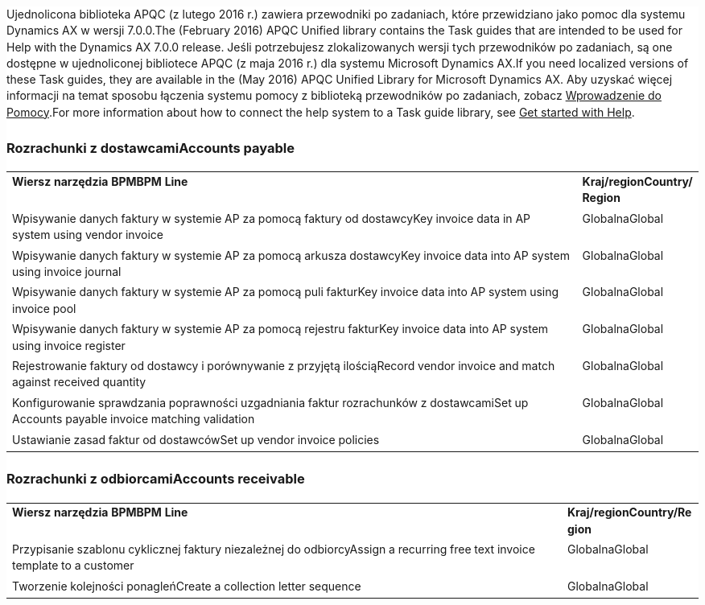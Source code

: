 <span data-ttu-id="a5fca-108">Ujednolicona biblioteka APQC (z lutego 2016 r.) zawiera przewodniki po zadaniach, które przewidziano jako pomoc dla systemu Dynamics AX w wersji 7.0.0.</span><span class="sxs-lookup"><span data-stu-id="a5fca-108">The (February 2016) APQC Unified library contains the Task guides that are intended to be used for Help with the Dynamics AX 7.0.0 release.</span></span> <span data-ttu-id="a5fca-109">Jeśli potrzebujesz zlokalizowanych wersji tych przewodników po zadaniach, są one dostępne w ujednoliconej bibliotece APQC (z maja 2016 r.) dla systemu Microsoft Dynamics AX.</span><span class="sxs-lookup"><span data-stu-id="a5fca-109">If you need localized versions of these Task guides, they are available in the (May 2016) APQC Unified Library for Microsoft Dynamics AX.</span></span> <span data-ttu-id="a5fca-110">Aby uzyskać więcej informacji na temat sposobu łączenia systemu pomocy z biblioteką przewodników po zadaniach, zobacz [Wprowadzenie do Pomocy](help-overview.md).</span><span class="sxs-lookup"><span data-stu-id="a5fca-110">For more information about how to connect the help system to a Task guide library, see [Get started with Help](help-overview.md).</span></span>

### <a name="accounts-payable"></a><span data-ttu-id="a5fca-111">Rozrachunki z dostawcami</span><span class="sxs-lookup"><span data-stu-id="a5fca-111">Accounts payable</span></span>

|                                                           |                    |
|-----------------------------------------------------------|--------------------|
| <span data-ttu-id="a5fca-112">**Wiersz narzędzia BPM**</span><span class="sxs-lookup"><span data-stu-id="a5fca-112">**BPM Line**</span></span>                                              | <span data-ttu-id="a5fca-113">**Kraj/region**</span><span class="sxs-lookup"><span data-stu-id="a5fca-113">**Country/Region**</span></span> |
| <span data-ttu-id="a5fca-114">Wpisywanie danych faktury w systemie AP za pomocą faktury od dostawcy</span><span class="sxs-lookup"><span data-stu-id="a5fca-114">Key invoice data in AP system using vendor invoice</span></span>        | <span data-ttu-id="a5fca-115">Globalna</span><span class="sxs-lookup"><span data-stu-id="a5fca-115">Global</span></span>             |
| <span data-ttu-id="a5fca-116">Wpisywanie danych faktury w systemie AP za pomocą arkusza dostawcy</span><span class="sxs-lookup"><span data-stu-id="a5fca-116">Key invoice data into AP system using invoice journal</span></span>     | <span data-ttu-id="a5fca-117">Globalna</span><span class="sxs-lookup"><span data-stu-id="a5fca-117">Global</span></span>             |
| <span data-ttu-id="a5fca-118">Wpisywanie danych faktury w systemie AP za pomocą puli faktur</span><span class="sxs-lookup"><span data-stu-id="a5fca-118">Key invoice data into AP system using invoice pool</span></span>        | <span data-ttu-id="a5fca-119">Globalna</span><span class="sxs-lookup"><span data-stu-id="a5fca-119">Global</span></span>             |
| <span data-ttu-id="a5fca-120">Wpisywanie danych faktury w systemie AP za pomocą rejestru faktur</span><span class="sxs-lookup"><span data-stu-id="a5fca-120">Key invoice data into AP system using invoice register</span></span>    | <span data-ttu-id="a5fca-121">Globalna</span><span class="sxs-lookup"><span data-stu-id="a5fca-121">Global</span></span>             |
| <span data-ttu-id="a5fca-122">Rejestrowanie faktury od dostawcy i porównywanie z przyjętą ilością</span><span class="sxs-lookup"><span data-stu-id="a5fca-122">Record vendor invoice and match against received quantity</span></span> | <span data-ttu-id="a5fca-123">Globalna</span><span class="sxs-lookup"><span data-stu-id="a5fca-123">Global</span></span>             |
| <span data-ttu-id="a5fca-124">Konfigurowanie sprawdzania poprawności uzgadniania faktur rozrachunków z dostawcami</span><span class="sxs-lookup"><span data-stu-id="a5fca-124">Set up Accounts payable invoice matching validation</span></span>       | <span data-ttu-id="a5fca-125">Globalna</span><span class="sxs-lookup"><span data-stu-id="a5fca-125">Global</span></span>             |
| <span data-ttu-id="a5fca-126">Ustawianie zasad faktur od dostawców</span><span class="sxs-lookup"><span data-stu-id="a5fca-126">Set up vendor invoice policies</span></span>                            | <span data-ttu-id="a5fca-127">Globalna</span><span class="sxs-lookup"><span data-stu-id="a5fca-127">Global</span></span>             |


 
### <a name="accounts-receivable"></a><span data-ttu-id="a5fca-128">Rozrachunki z odbiorcami</span><span class="sxs-lookup"><span data-stu-id="a5fca-128">Accounts receivable</span></span>

|                                                             |                    |
|-------------------------------------------------------------|--------------------|
| <span data-ttu-id="a5fca-129">**Wiersz narzędzia BPM**</span><span class="sxs-lookup"><span data-stu-id="a5fca-129">**BPM Line**</span></span>                                                | <span data-ttu-id="a5fca-130">**Kraj/region**</span><span class="sxs-lookup"><span data-stu-id="a5fca-130">**Country/Region**</span></span> |
| <span data-ttu-id="a5fca-131">Przypisanie szablonu cyklicznej faktury niezależnej do odbiorcy</span><span class="sxs-lookup"><span data-stu-id="a5fca-131">Assign a recurring free text invoice template to a customer</span></span> | <span data-ttu-id="a5fca-132">Globalna</span><span class="sxs-lookup"><span data-stu-id="a5fca-132">Global</span></span>             |
| <span data-ttu-id="a5fca-133">Tworzenie kolejności ponagleń</span><span class="sxs-lookup"><span data-stu-id="a5fca-133">Create a collection letter sequence</span></span>                         | <span data-ttu-id="a5fca-134">Globalna</span><span class="sxs-lookup"><span data-stu-id="a5fca-134">Global</span></span>             |